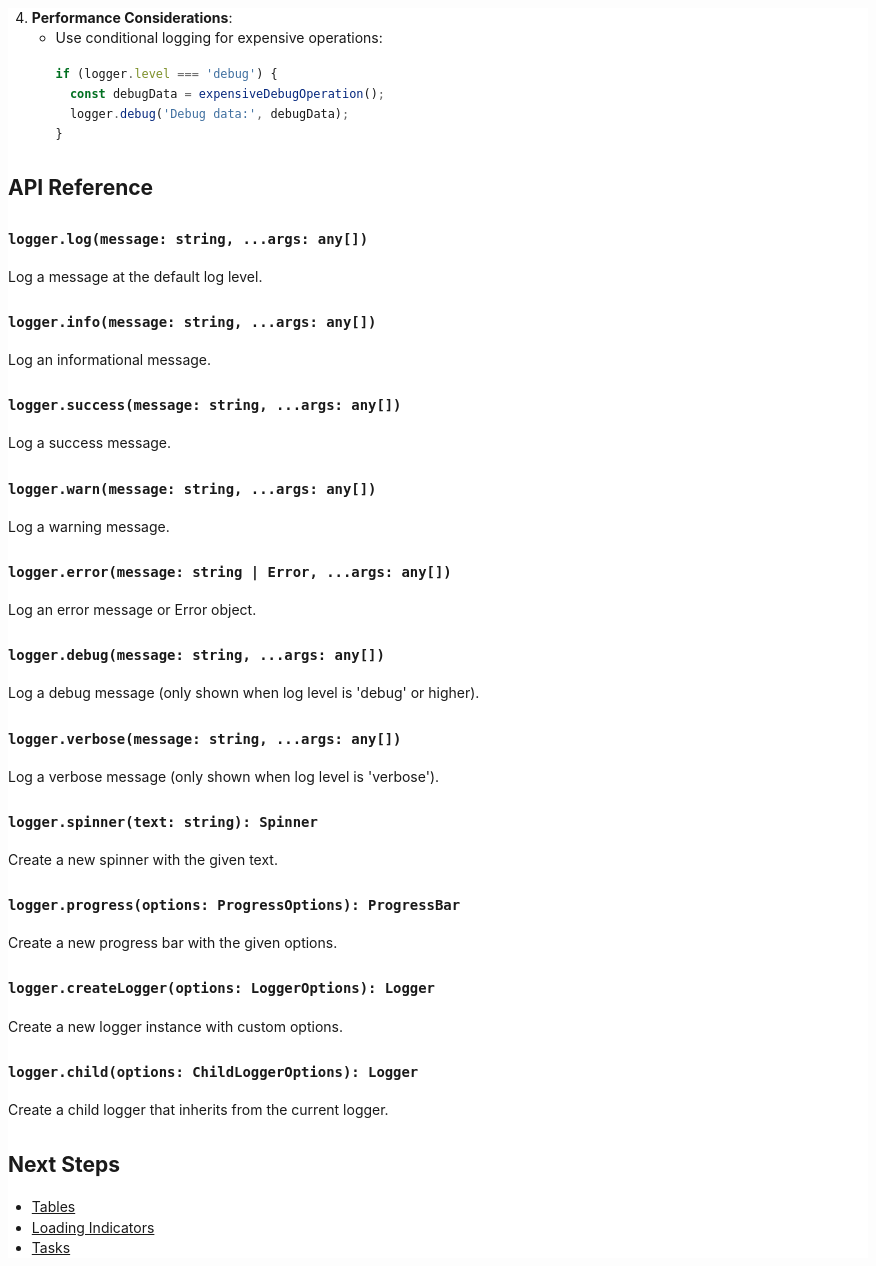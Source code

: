 4. **Performance Considerations**:
   - Use conditional logging for expensive operations:
     ```javascript
     if (logger.level === 'debug') {
       const debugData = expensiveDebugOperation();
       logger.debug('Debug data:', debugData);
     }
     ```

## API Reference

### `logger.log(message: string, ...args: any[])`
Log a message at the default log level.

### `logger.info(message: string, ...args: any[])`
Log an informational message.

### `logger.success(message: string, ...args: any[])`
Log a success message.

### `logger.warn(message: string, ...args: any[])`
Log a warning message.

### `logger.error(message: string | Error, ...args: any[])`
Log an error message or Error object.

### `logger.debug(message: string, ...args: any[])`
Log a debug message (only shown when log level is 'debug' or higher).

### `logger.verbose(message: string, ...args: any[])`
Log a verbose message (only shown when log level is 'verbose').

### `logger.spinner(text: string): Spinner`
Create a new spinner with the given text.

### `logger.progress(options: ProgressOptions): ProgressBar`
Create a new progress bar with the given options.

### `logger.createLogger(options: LoggerOptions): Logger`
Create a new logger instance with custom options.

### `logger.child(options: ChildLoggerOptions): Logger`
Create a child logger that inherits from the current logger.

## Next Steps

- [Tables](/framework/cli/terminal-interface/table)
- [Loading Indicators](/framework/cli/terminal-interface/loading)
- [Tasks](/framework/cli/terminal-interface/tasks)
